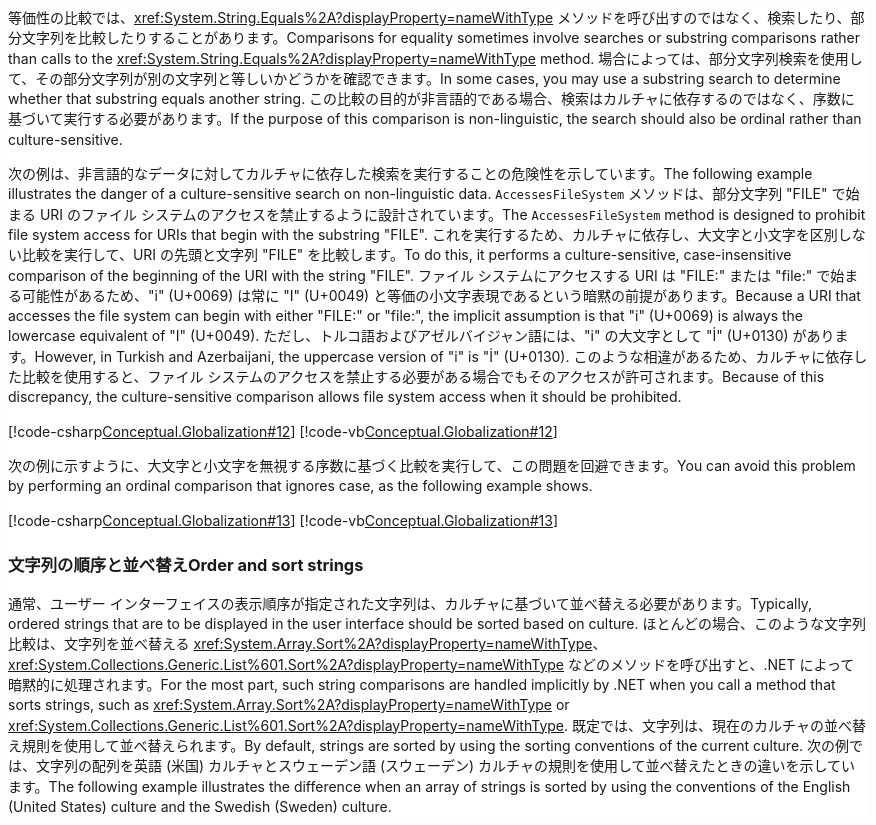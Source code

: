 <span data-ttu-id="87787-166">等価性の比較では、<xref:System.String.Equals%2A?displayProperty=nameWithType> メソッドを呼び出すのではなく、検索したり、部分文字列を比較したりすることがあります。</span><span class="sxs-lookup"><span data-stu-id="87787-166">Comparisons for equality sometimes involve searches or substring comparisons rather than calls to the <xref:System.String.Equals%2A?displayProperty=nameWithType> method.</span></span> <span data-ttu-id="87787-167">場合によっては、部分文字列検索を使用して、その部分文字列が別の文字列と等しいかどうかを確認できます。</span><span class="sxs-lookup"><span data-stu-id="87787-167">In some cases, you may use a substring search to determine whether that substring equals another string.</span></span> <span data-ttu-id="87787-168">この比較の目的が非言語的である場合、検索はカルチャに依存するのではなく、序数に基づいて実行する必要があります。</span><span class="sxs-lookup"><span data-stu-id="87787-168">If the purpose of this comparison is non-linguistic, the search should also be ordinal rather than culture-sensitive.</span></span>

<span data-ttu-id="87787-169">次の例は、非言語的なデータに対してカルチャに依存した検索を実行することの危険性を示しています。</span><span class="sxs-lookup"><span data-stu-id="87787-169">The following example illustrates the danger of a culture-sensitive search on non-linguistic data.</span></span> <span data-ttu-id="87787-170">`AccessesFileSystem` メソッドは、部分文字列 "FILE" で始まる URI のファイル システムのアクセスを禁止するように設計されています。</span><span class="sxs-lookup"><span data-stu-id="87787-170">The `AccessesFileSystem` method is designed to prohibit file system access for URIs that begin with the substring "FILE".</span></span> <span data-ttu-id="87787-171">これを実行するため、カルチャに依存し、大文字と小文字を区別しない比較を実行して、URI の先頭と文字列 "FILE" を比較します。</span><span class="sxs-lookup"><span data-stu-id="87787-171">To do this, it performs a culture-sensitive, case-insensitive comparison of the beginning of the URI with the string "FILE".</span></span> <span data-ttu-id="87787-172">ファイル システムにアクセスする URI は "FILE:" または "file:" で始まる可能性があるため、"i" (U+0069) は常に "I" (U+0049) と等価の小文字表現であるという暗黙の前提があります。</span><span class="sxs-lookup"><span data-stu-id="87787-172">Because a URI that accesses the file system can begin with either "FILE:" or "file:", the implicit assumption is that "i" (U+0069) is always the lowercase equivalent of "I" (U+0049).</span></span> <span data-ttu-id="87787-173">ただし、トルコ語およびアゼルバイジャン語には、"i" の大文字として "İ" (U+0130) があります。</span><span class="sxs-lookup"><span data-stu-id="87787-173">However, in Turkish and Azerbaijani, the uppercase version of "i" is "İ" (U+0130).</span></span> <span data-ttu-id="87787-174">このような相違があるため、カルチャに依存した比較を使用すると、ファイル システムのアクセスを禁止する必要がある場合でもそのアクセスが許可されます。</span><span class="sxs-lookup"><span data-stu-id="87787-174">Because of this discrepancy, the culture-sensitive comparison allows file system access when it should be prohibited.</span></span>

[!code-csharp[Conceptual.Globalization#12](../../../samples/snippets/csharp/VS_Snippets_CLR/conceptual.globalization/cs/equals1.cs#12)]
[!code-vb[Conceptual.Globalization#12](../../../samples/snippets/visualbasic/VS_Snippets_CLR/conceptual.globalization/vb/equals1.vb#12)]

<span data-ttu-id="87787-175">次の例に示すように、大文字と小文字を無視する序数に基づく比較を実行して、この問題を回避できます。</span><span class="sxs-lookup"><span data-stu-id="87787-175">You can avoid this problem by performing an ordinal comparison that ignores case, as the following example shows.</span></span>

[!code-csharp[Conceptual.Globalization#13](../../../samples/snippets/csharp/VS_Snippets_CLR/conceptual.globalization/cs/equals2.cs#13)]
[!code-vb[Conceptual.Globalization#13](../../../samples/snippets/visualbasic/VS_Snippets_CLR/conceptual.globalization/vb/equals2.vb#13)]

### <a name="order-and-sort-strings"></a><span data-ttu-id="87787-176">文字列の順序と並べ替え</span><span class="sxs-lookup"><span data-stu-id="87787-176">Order and sort strings</span></span>

<span data-ttu-id="87787-177">通常、ユーザー インターフェイスの表示順序が指定された文字列は、カルチャに基づいて並べ替える必要があります。</span><span class="sxs-lookup"><span data-stu-id="87787-177">Typically, ordered strings that are to be displayed in the user interface should be sorted based on culture.</span></span> <span data-ttu-id="87787-178">ほとんどの場合、このような文字列比較は、文字列を並べ替える <xref:System.Array.Sort%2A?displayProperty=nameWithType>、<xref:System.Collections.Generic.List%601.Sort%2A?displayProperty=nameWithType> などのメソッドを呼び出すと、.NET によって暗黙的に処理されます。</span><span class="sxs-lookup"><span data-stu-id="87787-178">For the most part, such string comparisons are handled implicitly by .NET when you call a method that sorts strings, such as <xref:System.Array.Sort%2A?displayProperty=nameWithType> or <xref:System.Collections.Generic.List%601.Sort%2A?displayProperty=nameWithType>.</span></span> <span data-ttu-id="87787-179">既定では、文字列は、現在のカルチャの並べ替え規則を使用して並べ替えられます。</span><span class="sxs-lookup"><span data-stu-id="87787-179">By default, strings are sorted by using the sorting conventions of the current culture.</span></span> <span data-ttu-id="87787-180">次の例では、文字列の配列を英語 (米国) カルチャとスウェーデン語 (スウェーデン) カルチャの規則を使用して並べ替えたときの違いを示しています。</span><span class="sxs-lookup"><span data-stu-id="87787-180">The following example illustrates the difference when an array of strings is sorted by using the conventions of the English (United States) culture and the Swedish (Sweden) culture.</span></span>
